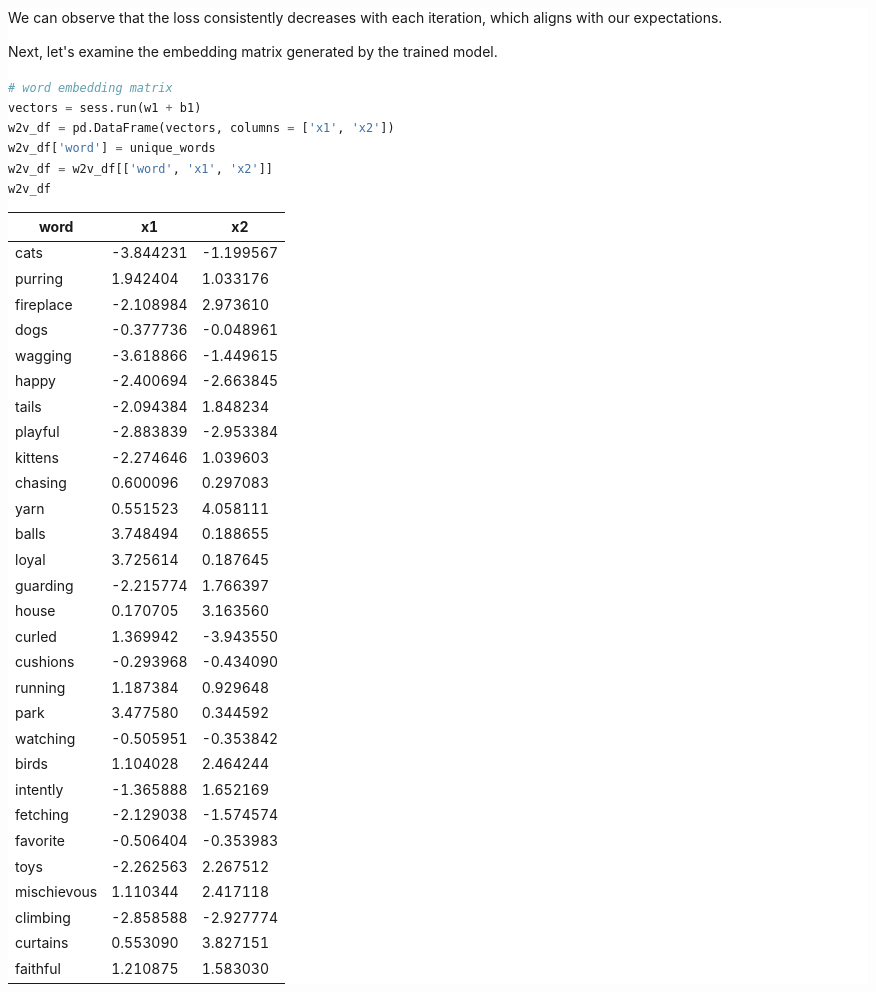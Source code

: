 We can observe that the loss consistently decreases with each iteration, which aligns with our expectations.

Next, let's examine the embedding matrix generated by the trained model.

```python
# word embedding matrix
vectors = sess.run(w1 + b1)
w2v_df = pd.DataFrame(vectors, columns = ['x1', 'x2'])
w2v_df['word'] = unique_words
w2v_df = w2v_df[['word', 'x1', 'x2']]
w2v_df
```

| word        | x1         | x2         |
|-------------|------------|------------|
| cats        | -3.844231  | -1.199567  |
| purring     | 1.942404   | 1.033176   |
| fireplace   | -2.108984  | 2.973610   |
| dogs        | -0.377736  | -0.048961  |
| wagging     | -3.618866  | -1.449615  |
| happy       | -2.400694  | -2.663845  |
| tails       | -2.094384  | 1.848234   |
| playful     | -2.883839  | -2.953384  |
| kittens     | -2.274646  | 1.039603   |
| chasing     | 0.600096   | 0.297083   |
| yarn        | 0.551523   | 4.058111   |
| balls       | 3.748494   | 0.188655   |
| loyal       | 3.725614   | 0.187645   |
| guarding    | -2.215774  | 1.766397   |
| house       | 0.170705   | 3.163560   |
| curled      | 1.369942   | -3.943550  |
| cushions    | -0.293968  | -0.434090  |
| running     | 1.187384   | 0.929648   |
| park        | 3.477580   | 0.344592   |
| watching    | -0.505951  | -0.353842  |
| birds       | 1.104028   | 2.464244   |
| intently    | -1.365888  | 1.652169   |
| fetching    | -2.129038  | -1.574574  |
| favorite    | -0.506404  | -0.353983  |
| toys        | -2.262563  | 2.267512   |
| mischievous | 1.110344   | 2.417118   |
| climbing    | -2.858588  | -2.927774  |
| curtains    | 0.553090   | 3.827151   |
| faithful    | 1.210875   | 1.583030   |